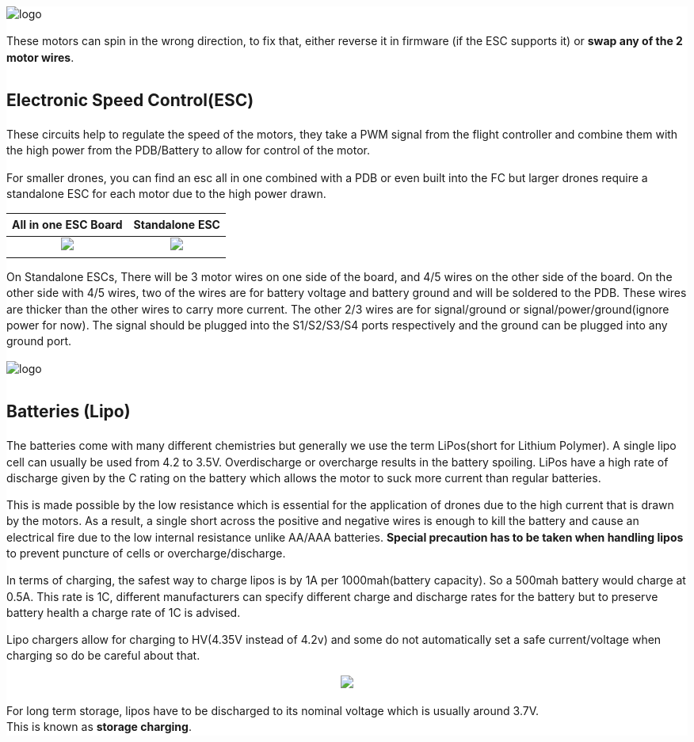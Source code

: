 ![logo](https://us-w1-img-listing.eccang.com/0/dnU2QUpieHE1d1NoMCtOek90MWFZUT09/201808/2767831UYdEoSm8.jpg) 

These motors can spin in the wrong direction, to fix that, either reverse it in firmware (if the ESC supports it) or **swap any of the 2 motor wires**.

## Electronic Speed Control(ESC)
These circuits help to regulate the speed of the motors, they take a PWM signal from the flight controller and combine them with the high power from the PDB/Battery to allow for control of the motor.

For smaller drones, you can find an esc all in one combined with a PDB or even built into the FC but larger drones require a standalone ESC for each motor due to the high power drawn.

All in one ESC Board            |  Standalone ESC
:-------------------------:|:-------------------------:
<img src="https://cdn.getfpv.com/media/catalog/product/cache/1/image/9df78eab33525d08d6e5fb8d27136e95/k/i/kiss-compactctrl-cc-all-in-one.jpg" height="300" /> |<img src="https://www.electricwingman.com/img/product/large/TMotorFlame60AESC4.jpg" height="300" />

On Standalone ESCs, There will be 3 motor wires on one side of the board, and 4/5 wires on the other side of the board. On the other side with 4/5 wires, two of the wires are for battery voltage and battery ground and will be soldered to the PDB. These wires are thicker than the other wires to carry more current. The other 2/3 wires are for signal/ground or signal/power/ground(ignore power for now). The signal should be plugged into the S1/S2/S3/S4 ports respectively and the ground can be plugged into any ground port.

![logo](https://tocircuit.com/wp-content/uploads/2019/11/direct_bb-1024x346.png)

## Batteries (Lipo)
The batteries come with many different chemistries but generally we use the term LiPos(short for Lithium Polymer). A single lipo cell can usually be used from 4.2 to 3.5V. Overdischarge or overcharge results in the battery spoiling. LiPos have a high rate of discharge given by the C rating on the battery which allows the motor to suck more current than regular batteries. 

This is made possible by the low resistance which is essential for the application of drones due to the high current that is drawn by the motors. As a result, a single short across the positive and negative wires is enough to kill the battery and cause an electrical fire due to the low internal resistance unlike AA/AAA batteries. **Special precaution has to be taken when handling lipos** to prevent puncture of cells or overcharge/discharge. 

In terms of charging, the safest way to charge lipos is by 1A per 1000mah(battery capacity). So a 500mah battery would charge at 0.5A. This rate is 1C, different manufacturers can specify different charge and discharge rates for the battery but to preserve battery health a charge rate of 1C is advised.

Lipo chargers allow for charging to HV(4.35V instead of 4.2v) and some do not automatically set a safe current/voltage when charging so do be careful about that.

<p align="center">
  <img src="https://cdn-global-hk.hobbyking.com/media/catalog/product/cache/1/image/9df78eab33525d08d6e5fb8d27136e95/1/7/176399_9067000273-0.jpg" />
</p>  

For long term storage, lipos have to be discharged to its nominal voltage which is usually around 3.7V.  
This is known as **storage charging**.
